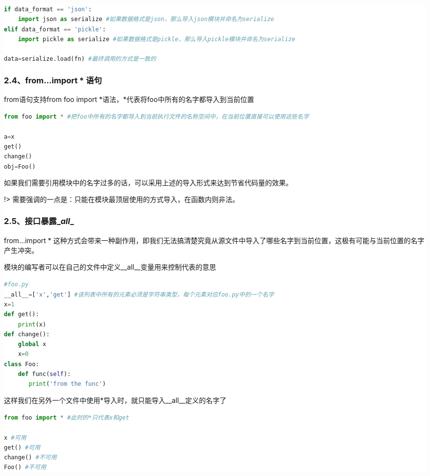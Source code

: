 ```python
if data_format == 'json':
    import json as serialize #如果数据格式是json，那么导入json模块并命名为serialize
elif data_format == 'pickle':
    import pickle as serialize #如果数据格式是pickle，那么导入pickle模块并命名为serialize

data=serialize.load(fn) #最终调用的方式是一致的
```

### 2.4、from...import * 语句


from语句支持from foo import \*语法，*代表将foo中所有的名字都导入到当前位置

```python
from foo import * #把foo中所有的名字都导入到当前执行文件的名称空间中，在当前位置直接可以使用这些名字

a=x
get()
change()
obj=Foo()
```

如果我们需要引用模块中的名字过多的话，可以采用上述的导入形式来达到节省代码量的效果。

!> 需要强调的一点是：只能在模块最顶层使用的方式导入，在函数内则非法。

### 2.5、接口暴露\__all__

from...import * 这种方式会带来一种副作用，即我们无法搞清楚究竟从源文件中导入了哪些名字到当前位置，这极有可能与当前位置的名字产生冲突。

模块的编写者可以在自己的文件中定义\__all__变量用来控制代表的意思

```python
#foo.py
__all__=['x','get'] #该列表中所有的元素必须是字符串类型，每个元素对应foo.py中的一个名字
x=1
def get():
    print(x)
def change():
    global x
    x=0
class Foo:
    def func(self):
       print('from the func')
```

这样我们在另外一个文件中使用*导入时，就只能导入\__all__定义的名字了

```python
from foo import * #此时的*只代表x和get

x #可用
get() #可用
change() #不可用
Foo() #不可用
```
